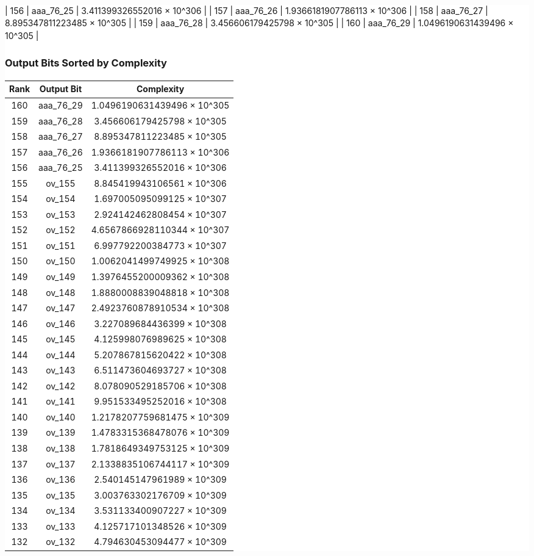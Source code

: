| 156 | aaa_76_25 | 3.411399326552016 × 10^306 |
| 157 | aaa_76_26 | 1.9366181907786113 × 10^306 |
| 158 | aaa_76_27 | 8.895347811223485 × 10^305 |
| 159 | aaa_76_28 | 3.456606179425798 × 10^305 |
| 160 | aaa_76_29 | 1.0496190631439496 × 10^305 |

### Output Bits Sorted by Complexity

| Rank | Output Bit | Complexity |
|:----:|:----------:|:----------:|
| 160 | aaa_76_29 | 1.0496190631439496 × 10^305 |
| 159 | aaa_76_28 | 3.456606179425798 × 10^305 |
| 158 | aaa_76_27 | 8.895347811223485 × 10^305 |
| 157 | aaa_76_26 | 1.9366181907786113 × 10^306 |
| 156 | aaa_76_25 | 3.411399326552016 × 10^306 |
| 155 | ov_155 | 8.845419943106561 × 10^306 |
| 154 | ov_154 | 1.697005095099125 × 10^307 |
| 153 | ov_153 | 2.924142462808454 × 10^307 |
| 152 | ov_152 | 4.6567866928110344 × 10^307 |
| 151 | ov_151 | 6.997792200384773 × 10^307 |
| 150 | ov_150 | 1.0062041499749925 × 10^308 |
| 149 | ov_149 | 1.3976455200009362 × 10^308 |
| 148 | ov_148 | 1.8880008839048818 × 10^308 |
| 147 | ov_147 | 2.4923760878910534 × 10^308 |
| 146 | ov_146 | 3.227089684436399 × 10^308 |
| 145 | ov_145 | 4.125998076989625 × 10^308 |
| 144 | ov_144 | 5.207867815620422 × 10^308 |
| 143 | ov_143 | 6.511473604693727 × 10^308 |
| 142 | ov_142 | 8.078090529185706 × 10^308 |
| 141 | ov_141 | 9.951533495252016 × 10^308 |
| 140 | ov_140 | 1.2178207759681475 × 10^309 |
| 139 | ov_139 | 1.4783315368478076 × 10^309 |
| 138 | ov_138 | 1.7818649349753125 × 10^309 |
| 137 | ov_137 | 2.1338835106744117 × 10^309 |
| 136 | ov_136 | 2.540145147961989 × 10^309 |
| 135 | ov_135 | 3.003763302176709 × 10^309 |
| 134 | ov_134 | 3.531133400907227 × 10^309 |
| 133 | ov_133 | 4.125717101348526 × 10^309 |
| 132 | ov_132 | 4.794630453094477 × 10^309 |